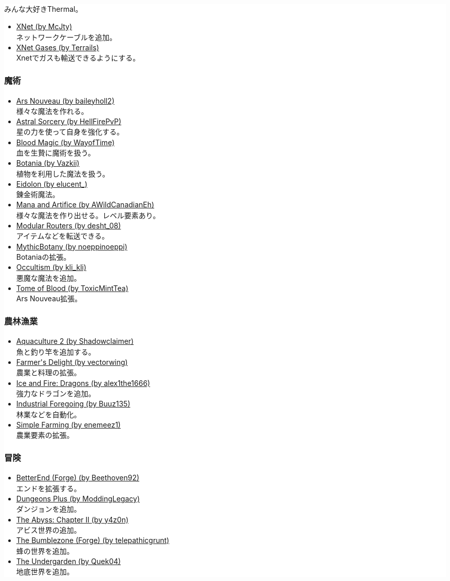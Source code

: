 みんな大好きThermal。
* [XNet (by McJty)](https://www.curseforge.com/minecraft/mc-mods/xnet)  
ネットワークケーブルを追加。
* [XNet Gases (by Terrails)](https://www.curseforge.com/minecraft/mc-mods/xnet-gases)  
Xnetでガスも輸送できるようにする。

### 魔術
* [Ars Nouveau (by baileyholl2)](https://www.curseforge.com/minecraft/mc-mods/ars-nouveau)  
様々な魔法を作れる。
* [Astral Sorcery (by HellFirePvP)](https://www.curseforge.com/minecraft/mc-mods/astral-sorcery)  
星の力を使って自身を強化する。
* [Blood Magic  (by WayofTime)](https://www.curseforge.com/minecraft/mc-mods/blood-magic)  
血を生贄に魔術を扱う。
* [Botania (by Vazkii)](https://www.curseforge.com/minecraft/mc-mods/botania)  
植物を利用した魔法を扱う。
* [Eidolon (by elucent_)](https://www.curseforge.com/minecraft/mc-mods/eidolon)  
錬金術魔法。
* [Mana and Artifice (by AWildCanadianEh)](https://www.curseforge.com/minecraft/mc-mods/mana-and-artifice)  
様々な魔法を作り出せる。レベル要素あり。
* [Modular Routers (by desht_08)](https://www.curseforge.com/minecraft/mc-mods/modular-routers)  
アイテムなどを転送できる。
* [MythicBotany (by noeppinoeppi)](https://www.curseforge.com/minecraft/mc-mods/mythicbotany)  
Botaniaの拡張。
* [Occultism (by kli_kli)](https://www.curseforge.com/minecraft/mc-mods/occultism)  
悪魔な魔法を追加。
* [Tome of Blood (by ToxicMintTea)](https://www.curseforge.com/minecraft/mc-mods/tome-of-blood)  
Ars Nouveau拡張。

### 農林漁業
* [Aquaculture 2 (by Shadowclaimer)](https://www.curseforge.com/minecraft/mc-mods/aquaculture)  
魚と釣り竿を追加する。
* [Farmer's Delight (by vectorwing)](https://www.curseforge.com/minecraft/mc-mods/farmers-delight)  
農業と料理の拡張。
* [Ice and Fire: Dragons (by alex1the1666)](https://www.curseforge.com/minecraft/mc-mods/ice-and-fire-dragons)  
強力なドラゴンを追加。
* [Industrial Foregoing (by Buuz135)](https://www.curseforge.com/minecraft/mc-mods/industrial-foregoing)  
林業などを自動化。
* [Simple Farming (by enemeez1)](https://www.curseforge.com/minecraft/mc-mods/simple-farming)  
農業要素の拡張。

### 冒険
* [BetterEnd (Forge) (by Beethoven92)](https://www.curseforge.com/minecraft/mc-mods/betterend-forge-port)  
エンドを拡張する。
* [Dungeons Plus (by ModdingLegacy)](https://www.curseforge.com/minecraft/mc-mods/dungeons-plus)  
ダンジョンを追加。
* [The Abyss: Chapter II (by y4z0n)](https://www.curseforge.com/minecraft/mc-mods/the-abyss-chapter-ii)  
アビス世界の追加。
* [The Bumblezone (Forge) (by telepathicgrunt)](https://www.curseforge.com/minecraft/mc-mods/the-bumblezone-forge)  
蜂の世界を追加。
* [The Undergarden (by Quek04)](https://www.curseforge.com/minecraft/mc-mods/the-undergarden)  
地底世界を追加。
